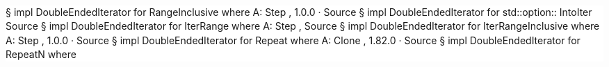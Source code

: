 §
impl<A>
DoubleEndedIterator
for
RangeInclusive
<A>
where
    A:
Step
,
1.0.0
·
Source
§
impl<A>
DoubleEndedIterator
for std::option::
IntoIter
<A>
Source
§
impl<A>
DoubleEndedIterator
for
IterRange
<A>
where
    A:
Step
,
Source
§
impl<A>
DoubleEndedIterator
for
IterRangeInclusive
<A>
where
    A:
Step
,
1.0.0
·
Source
§
impl<A>
DoubleEndedIterator
for
Repeat
<A>
where
    A:
Clone
,
1.82.0
·
Source
§
impl<A>
DoubleEndedIterator
for
RepeatN
<A>
where